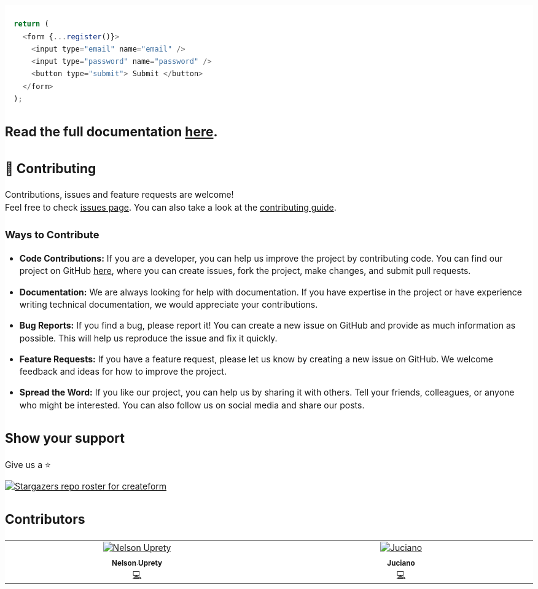 ```javascript

  return (
    <form {...register()}>
      <input type="email" name="email" />
      <input type="password" name="password" />
      <button type="submit"> Submit </button>
    </form>
  );
```

## Read the full documentation [here](https://www.createform.run).

## 🤝 Contributing

Contributions, issues and feature requests are welcome!<br />Feel free to check [issues page](https://github.com/jucian0/createform/issues). You can also take a look at the [contributing guide](https://github.com/Jucian0/createform/blob/main/CONTRIBUTING.md).

### Ways to Contribute

- **Code Contributions:** If you are a developer, you can help us improve the project by contributing code. You can find our project on GitHub [here](https://github.com/jucian0/createform), where you can create issues, fork the project, make changes, and submit pull requests.

- **Documentation:** We are always looking for help with documentation. If you have expertise in the project or have experience writing technical documentation, we would appreciate your contributions.

- **Bug Reports:** If you find a bug, please report it! You can create a new issue on GitHub and provide as much information as possible. This will help us reproduce the issue and fix it quickly.

- **Feature Requests:** If you have a feature request, please let us know by creating a new issue on GitHub. We welcome feedback and ideas for how to improve the project.

- **Spread the Word:** If you like our project, you can help us by sharing it with others. Tell your friends, colleagues, or anyone who might be interested. You can also follow us on social media and share our posts.

## Show your support

Give us a ⭐️

[![Stargazers repo roster for createform](https://reporoster.com/stars/jucian0/createform)](https://github.com/jucian0/createform/stargazers)

## Contributors




<table>
  <tbody>
    <tr>
      <td align="center" valign="top" width="14.28%"><a href="https://nelsonuprety.netlify.app/"><img src="https://avatars.githubusercontent.com/u/25173636?v=4?s=100" width="100px;" alt="Nelson Uprety"/><br /><sub><b>Nelson Uprety</b></sub></a><br /><a href="https://github.com/jucian0/createform/commits?author=nelsonuprety1" title="Code">💻</a></td>
      <td align="center" valign="top" width="14.28%"><a href="http://juciano.com"><img src="https://avatars.githubusercontent.com/u/8399579?v=4?s=100" width="100px;" alt="Juciano"/><br /><sub><b>Juciano</b></sub></a><br /><a href="https://github.com/jucian0/createform/commits?author=jucian0" title="Code">💻</a></td>
    </tr>
  </tbody>
</table>
